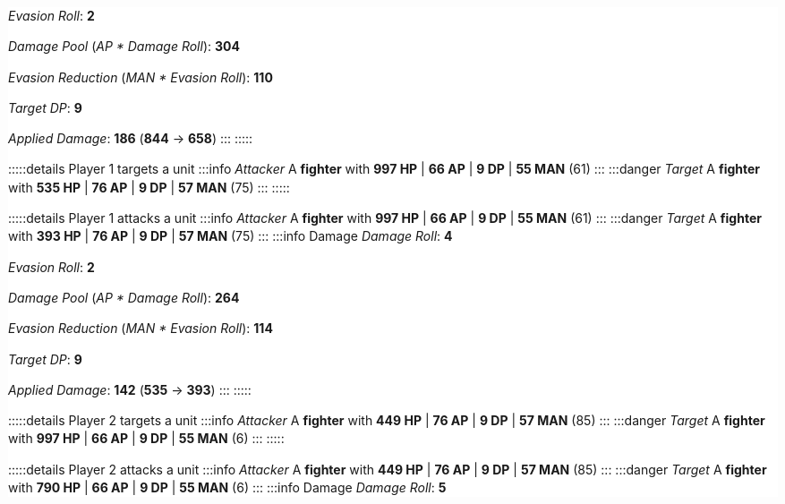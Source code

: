 _Evasion Roll_: **2**

_Damage Pool_ (_AP * Damage Roll_): **304**

_Evasion Reduction_ (_MAN * Evasion Roll_): **110**

_Target DP_: **9**

_Applied Damage_: **186** (**844** -> **658**)
:::
:::::

:::::details Player 1 targets a unit
:::info _Attacker_
A **fighter** with **997 HP** | **66 AP** | **9 DP** | **55 MAN** (61)
:::
:::danger _Target_
A **fighter** with **535 HP** | **76 AP** | **9 DP** | **57 MAN** (75)
:::
:::::

:::::details Player 1 attacks a unit
:::info _Attacker_
A **fighter** with **997 HP** | **66 AP** | **9 DP** | **55 MAN** (61)
:::
:::danger _Target_
A **fighter** with **393 HP** | **76 AP** | **9 DP** | **57 MAN** (75)
:::
:::info Damage
_Damage Roll_: **4**

_Evasion Roll_: **2**

_Damage Pool_ (_AP * Damage Roll_): **264**

_Evasion Reduction_ (_MAN * Evasion Roll_): **114**

_Target DP_: **9**

_Applied Damage_: **142** (**535** -> **393**)
:::
:::::

:::::details Player 2 targets a unit
:::info _Attacker_
A **fighter** with **449 HP** | **76 AP** | **9 DP** | **57 MAN** (85)
:::
:::danger _Target_
A **fighter** with **997 HP** | **66 AP** | **9 DP** | **55 MAN** (6)
:::
:::::

:::::details Player 2 attacks a unit
:::info _Attacker_
A **fighter** with **449 HP** | **76 AP** | **9 DP** | **57 MAN** (85)
:::
:::danger _Target_
A **fighter** with **790 HP** | **66 AP** | **9 DP** | **55 MAN** (6)
:::
:::info Damage
_Damage Roll_: **5**
